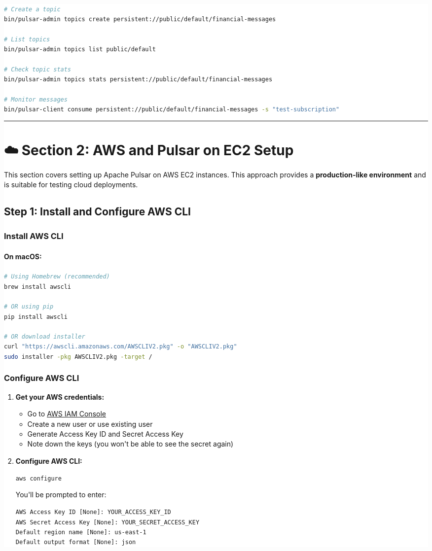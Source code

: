```bash
# Create a topic
bin/pulsar-admin topics create persistent://public/default/financial-messages

# List topics
bin/pulsar-admin topics list public/default

# Check topic stats
bin/pulsar-admin topics stats persistent://public/default/financial-messages

# Monitor messages
bin/pulsar-client consume persistent://public/default/financial-messages -s "test-subscription"
```

---

# ☁️ Section 2: AWS and Pulsar on EC2 Setup

This section covers setting up Apache Pulsar on AWS EC2 instances. This approach provides a **production-like environment** and is suitable for testing cloud deployments.

## Step 1: Install and Configure AWS CLI

### Install AWS CLI

#### On macOS:
```bash
# Using Homebrew (recommended)
brew install awscli

# OR using pip
pip install awscli

# OR download installer
curl "https://awscli.amazonaws.com/AWSCLIV2.pkg" -o "AWSCLIV2.pkg"
sudo installer -pkg AWSCLIV2.pkg -target /
```

### Configure AWS CLI

1. **Get your AWS credentials:**
   - Go to [AWS IAM Console](https://console.aws.amazon.com/iam/)
   - Create a new user or use existing user
   - Generate Access Key ID and Secret Access Key
   - Note down the keys (you won't be able to see the secret again)

2. **Configure AWS CLI:**
   ```bash
   aws configure
   ```
   
   You'll be prompted to enter:
   ```
   AWS Access Key ID [None]: YOUR_ACCESS_KEY_ID
   AWS Secret Access Key [None]: YOUR_SECRET_ACCESS_KEY
   Default region name [None]: us-east-1
   Default output format [None]: json
   ```
